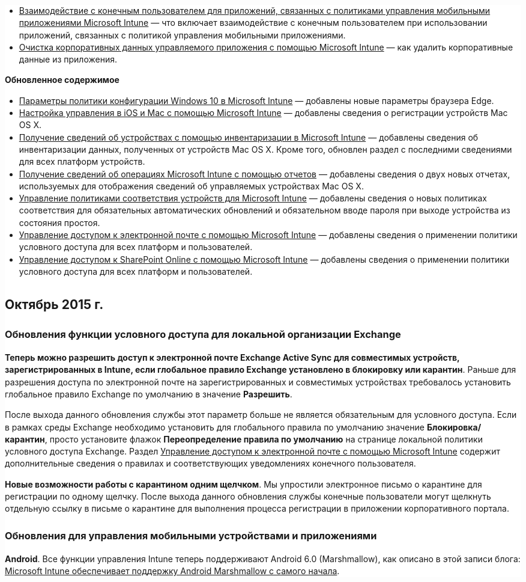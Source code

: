 * [Взаимодействие с конечным пользователем для приложений, связанных с политиками управления мобильными приложениями Microsoft Intune](https://technet.microsoft.com/library/mt627827.aspx) — что включает взаимодействие с конечным пользователем при использовании приложений, связанных с политикой управления мобильными приложениями.
* [Очистка корпоративных данных управляемого приложения с помощью Microsoft Intune](https://technet.microsoft.com/library/mt627826.aspx) — как удалить корпоративные данные из приложения.

**Обновленное содержимое**
* [Параметры политики конфигурации Windows 10 в Microsoft Intune](https://technet.microsoft.com/library/mt404697.aspx) — добавлены новые параметры браузера Edge.
* [Настройка управления в iOS и Mac с помощью Microsoft Intune](http://technet.microsoft.com/library/dn408185.aspx) — добавлены сведения о регистрации устройств Mac OS X.
* [Получение сведений об устройствах с помощью инвентаризации в Microsoft Intune](https://technet.microsoft.com/library/jj733634.aspx) — добавлены сведения об инвентаризации данных, полученных от устройств Mac OS X. Кроме того, обновлен раздел с последними сведениями для всех платформ устройств.
* [Получение сведений об операциях Microsoft Intune с помощью отчетов](https://technet.microsoft.com/library/dn646977.aspx) — добавлены сведения о двух новых отчетах, используемых для отображения сведений об управляемых устройствах Mac OS X.
* [Управление политиками соответствия устройств для Microsoft Intune](https://technet.microsoft.com/library/dn705843.aspx) — добавлены сведения о новых политиках соответствия для обязательных автоматических обновлений и обязательном вводе пароля при выходе устройства из состояния простоя.
* [Управление доступом к электронной почте с помощью Microsoft Intune](https://technet.microsoft.com/library/dn705841.aspx) — добавлены сведения о применении политики условного доступа для всех платформ и пользователей.
* [Управление доступом к SharePoint Online с помощью Microsoft Intune](https://technet.microsoft.com/library/dn705844.aspx) — добавлены сведения о применении политики условного доступа для всех платформ и пользователей.

## Октябрь 2015 г.

### Обновления функции условного доступа для локальной организации Exchange
**Теперь можно разрешить доступ к электронной почте Exchange Active Sync для совместимых устройств, зарегистрированных в Intune, если глобальное правило Exchange установлено в блокировку или карантин**. Раньше для разрешения доступа по электронной почте на зарегистрированных и совместимых устройствах требовалось установить глобальное правило Exchange по умолчанию в значение **Разрешить**.

После выхода данного обновления службы этот параметр больше не является обязательным для условного доступа. Если в рамках среды Exchange необходимо установить для глобального правила по умолчанию значение **Блокировка/карантин**, просто установите флажок **Переопределение правила по умолчанию** на странице локальной политики условного доступа Exchange. Раздел [Управление доступом к электронной почте с помощью Microsoft Intune](https://technet.microsoft.com/library/dn705841.aspx) содержит дополнительные сведения о правилах и соответствующих уведомлениях конечного пользователя.

**Новые возможности работы с карантином одним щелчком**. Мы упростили электронное письмо о карантине для регистрации по одному щелчку. После выхода данного обновления службы конечные пользователи могут щелкнуть отдельную ссылку в письме о карантине для выполнения процесса регистрации в приложении корпоративного портала.
### Обновления для управления мобильными устройствами и приложениями
**Android**. Все функции управления Intune теперь поддерживают Android 6.0 (Marshmallow), как описано в этой записи блога: [Microsoft Intune обеспечивает поддержку Android Marshmallow с самого начала](http://blogs.technet.com/b/microsoftintune/archive/2015/10/09/microsoft-intune-to-provide-day-0-support-for-android-marshmallow.aspx).
